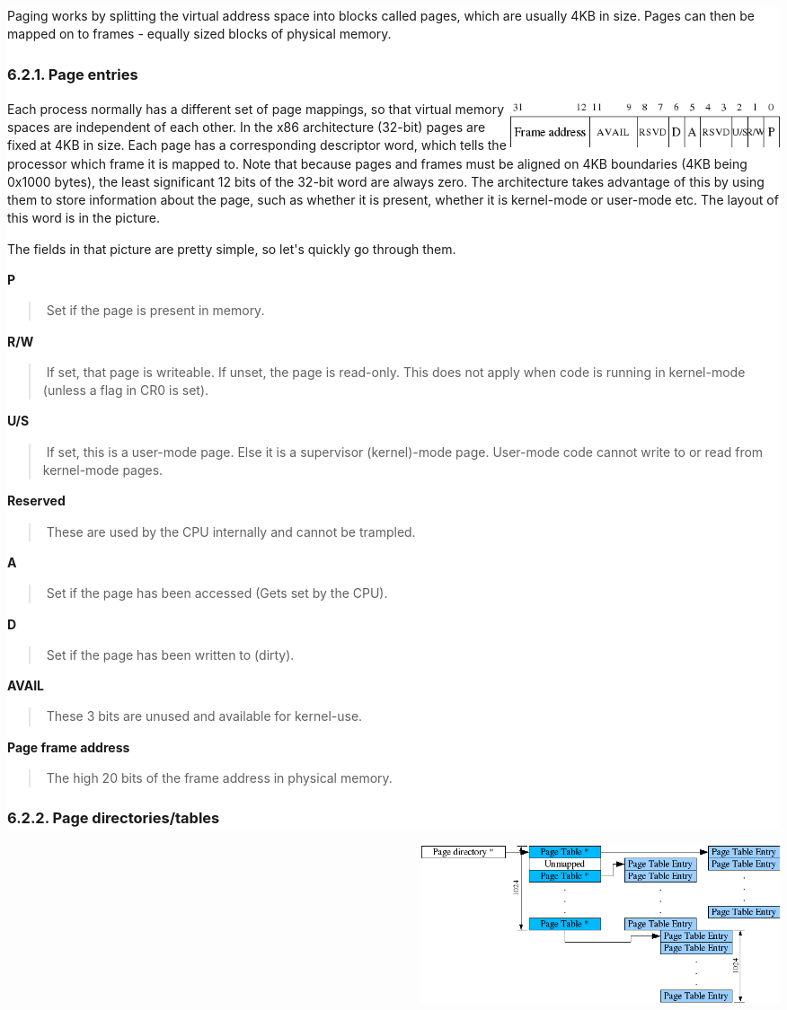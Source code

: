 Paging works by splitting the virtual address space into blocks called pages, which are usually 4KB in size. Pages can then be mapped on to frames - equally sized blocks of physical memory.

### 6.2.1. Page entries
<img align="right" width="300" src="https://raw.githubusercontent.com/Exclavia/Kernel-Dev/refs/heads/main/assets/paging_pte_1.png" >
Each process normally has a different set of page mappings, so that virtual memory spaces are independent of each other.
In the x86 architecture (32-bit) pages are fixed at 4KB in size. Each page has a corresponding descriptor word, which tells the processor which frame it is mapped to. Note that because pages and frames must be aligned on 4KB boundaries (4KB being 0x1000 bytes), the least significant 12 bits of the 32-bit word are always zero. The architecture takes advantage of this by using them to store information about the page, such as whether it is present, whether it is kernel-mode or user-mode etc. The layout of this word is in the picture.

The fields in that picture are pretty simple, so let's quickly go through them.

**P**
> Set if the page is present in memory.

**R/W**
> If set, that page is writeable. If unset, the page is read-only. This does not apply when code is running in kernel-mode (unless a flag in CR0 is set).

**U/S**
> If set, this is a user-mode page. Else it is a supervisor (kernel)-mode page. User-mode code cannot write to or read from kernel-mode pages.

**Reserved**
> These are used by the CPU internally and cannot be trampled.

**A**
> Set if the page has been accessed (Gets set by the CPU).

**D**
> Set if the page has been written to (dirty).

**AVAIL**
> These 3 bits are unused and available for kernel-use.

**Page frame address**
> The high 20 bits of the frame address in physical memory.

### 6.2.2. Page directories/tables
<img align="right" width="400" src="https://raw.githubusercontent.com/Exclavia/Kernel-Dev/refs/heads/main/assets/page_directory_2.png" >